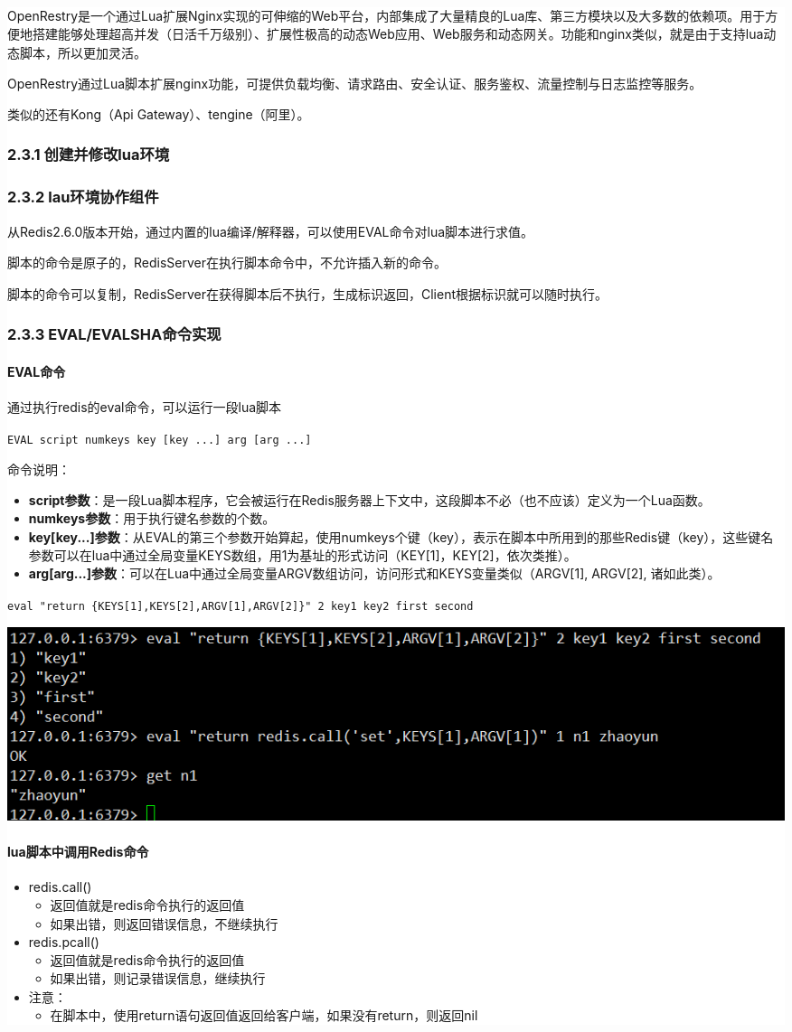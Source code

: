 OpenRestry是一个通过Lua扩展Nginx实现的可伸缩的Web平台，内部集成了大量精良的Lua库、第三方模块以及大多数的依赖项。用于方便地搭建能够处理超高并发（日活千万级别）、扩展性极高的动态Web应用、Web服务和动态网关。功能和nginx类似，就是由于支持lua动态脚本，所以更加灵活。

OpenRestry通过Lua脚本扩展nginx功能，可提供负载均衡、请求路由、安全认证、服务鉴权、流量控制与日志监控等服务。

类似的还有Kong（Api Gateway）、tengine（阿里）。

### 2.3.1 创建并修改lua环境

### 2.3.2 lau环境协作组件

从Redis2.6.0版本开始，通过内置的lua编译/解释器，可以使用EVAL命令对lua脚本进行求值。

脚本的命令是原子的，RedisServer在执行脚本命令中，不允许插入新的命令。

脚本的命令可以复制，RedisServer在获得脚本后不执行，生成标识返回，Client根据标识就可以随时执行。

### 2.3.3 EVAL/EVALSHA命令实现

#### EVAL命令

通过执行redis的eval命令，可以运行一段lua脚本

```shell
EVAL script numkeys key [key ...] arg [arg ...]
```

命令说明：

- **script参数**：是一段Lua脚本程序，它会被运行在Redis服务器上下文中，这段脚本不必（也不应该）定义为一个Lua函数。
- **numkeys参数**：用于执行键名参数的个数。
- **key[key...]参数**：从EVAL的第三个参数开始算起，使用numkeys个键（key），表示在脚本中所用到的那些Redis键（key），这些键名参数可以在lua中通过全局变量KEYS数组，用1为基址的形式访问（KEY[1]，KEY[2]，依次类推）。
- **arg[arg...]参数**：可以在Lua中通过全局变量ARGV数组访问，访问形式和KEYS变量类似（ARGV[1], ARGV[2], 诸如此类）。

```shell
eval "return {KEYS[1],KEYS[2],ARGV[1],ARGV[2]}" 2 key1 key2 first second
```

![image-20210825212424112](assest/image-20210825212424112.png)

#### lua脚本中调用Redis命令

- redis.call()
  - 返回值就是redis命令执行的返回值
  - 如果出错，则返回错误信息，不继续执行
- redis.pcall()
  - 返回值就是redis命令执行的返回值
  - 如果出错，则记录错误信息，继续执行
- 注意：
  - 在脚本中，使用return语句返回值返回给客户端，如果没有return，则返回nil
